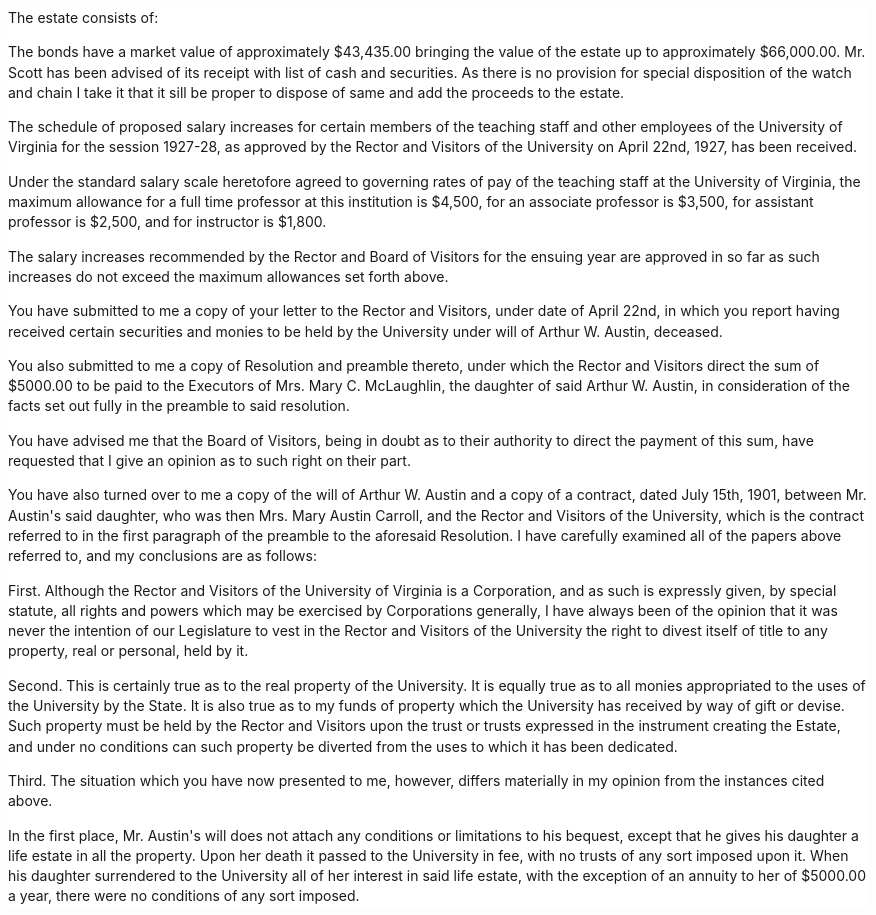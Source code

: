 The estate consists of:

The bonds have a market value of approximately $43,435.00 bringing the value of the estate up to approximately $66,000.00. Mr. Scott has been advised of its receipt with list of cash and securities. As there is no provision for special disposition of the watch and chain I take it that it sill be proper to dispose of same and add the proceeds to the estate.

The schedule of proposed salary increases for certain members of the teaching staff and other employees of the University of Virginia for the session 1927-28, as approved by the Rector and Visitors of the University on April 22nd, 1927, has been received.

Under the standard salary scale heretofore agreed to governing rates of pay of the teaching staff at the University of Virginia, the maximum allowance for a full time professor at this institution is $4,500, for an associate professor is $3,500, for assistant professor is $2,500, and for instructor is $1,800.

The salary increases recommended by the Rector and Board of Visitors for the ensuing year are approved in so far as such increases do not exceed the maximum allowances set forth above.

You have submitted to me a copy of your letter to the Rector and Visitors, under date of April 22nd, in which you report having received certain securities and monies to be held by the University under will of Arthur W. Austin, deceased.

You also submitted to me a copy of Resolution and preamble thereto, under which the Rector and Visitors direct the sum of $5000.00 to be paid to the Executors of Mrs. Mary C. McLaughlin, the daughter of said Arthur W. Austin, in consideration of the facts set out fully in the preamble to said resolution.

You have advised me that the Board of Visitors, being in doubt as to their authority to direct the payment of this sum, have requested that I give an opinion as to such right on their part.

You have also turned over to me a copy of the will of Arthur W. Austin and a copy of a contract, dated July 15th, 1901, between Mr. Austin's said daughter, who was then Mrs. Mary Austin Carroll, and the Rector and Visitors of the University, which is the contract referred to in the first paragraph of the preamble to the aforesaid Resolution. I have carefully examined all of the papers above referred to, and my conclusions are as follows:

First. Although the Rector and Visitors of the University of Virginia is a Corporation, and as such is expressly given, by special statute, all rights and powers which may be exercised by Corporations generally, I have always been of the opinion that it was never the intention of our Legislature to vest in the Rector and Visitors of the University the right to divest itself of title to any property, real or personal, held by it.

Second. This is certainly true as to the real property of the University. It is equally true as to all monies appropriated to the uses of the University by the State. It is also true as to my funds of property which the University has received by way of gift or devise. Such property must be held by the Rector and Visitors upon the trust or trusts expressed in the instrument creating the Estate, and under no conditions can such property be diverted from the uses to which it has been dedicated.

Third. The situation which you have now presented to me, however, differs materially in my opinion from the instances cited above.

In the first place, Mr. Austin's will does not attach any conditions or limitations to his bequest, except that he gives his daughter a life estate in all the property. Upon her death it passed to the University in fee, with no trusts of any sort imposed upon it. When his daughter surrendered to the University all of her interest in said life estate, with the exception of an annuity to her of $5000.00 a year, there were no conditions of any sort imposed.
